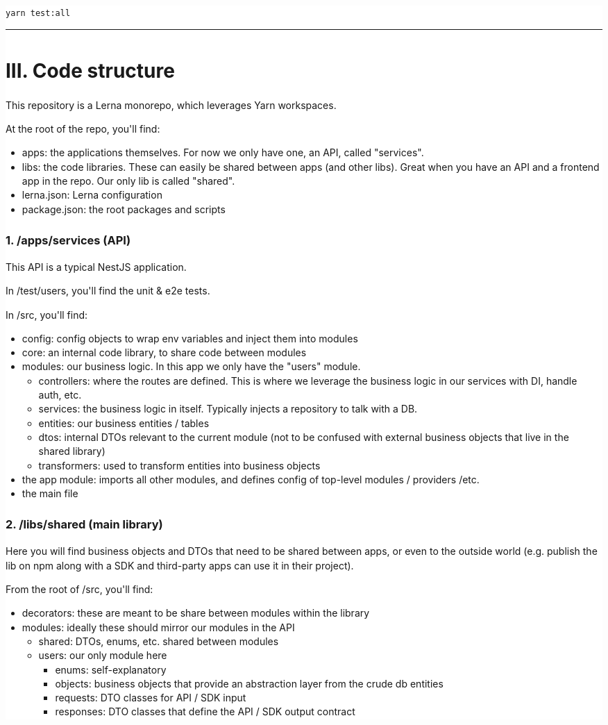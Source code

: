 `yarn test:all`

***

# III. Code structure

This repository is a Lerna monorepo, which leverages Yarn workspaces.

At the root of the repo, you'll find:

* apps: the applications themselves. For now we only have one, an API, called "services".
* libs: the code libraries. These can easily be shared between apps (and other libs). Great when you have an API and a frontend app in the repo. Our only lib is called "shared".
* lerna.json: Lerna configuration
* package.json: the root packages and scripts

### 1. /apps/services (API)

This API is a typical NestJS application.

In /test/users, you'll find the unit & e2e tests.

In /src, you'll find:

* config: config objects to wrap env variables and inject them into modules
* core: an internal code library, to share code between modules
* modules: our business logic. In this app we only have the "users" module.
  * controllers: where the routes are defined. This is where we leverage the business logic in our services with DI, handle auth, etc.
  * services: the business logic in itself. Typically injects a repository to talk with a DB.
  * entities: our business entities / tables
  * dtos: internal DTOs relevant to the current module (not to be confused with external business objects that live in the shared library)
  * transformers: used to transform entities into business objects
* the app module: imports all other modules, and defines config of top-level modules / providers /etc.
* the main file&#x20;

### 2. /libs/shared (main library)

Here you will find business objects and DTOs that need to be shared between apps, or even to the outside world (e.g. publish the lib on npm along with a SDK and third-party apps can use it in their project).

From the root of /src, you'll find:

* decorators: these are meant to be share between modules within the library
* modules: ideally these should mirror our modules in the API&#x20;
  * shared: DTOs, enums, etc. shared between modules
  * users: our only module here
    * enums: self-explanatory
    * objects: business objects that provide an abstraction layer from the crude db entities
    * requests: DTO classes for API / SDK input
    * responses: DTO classes that define the API / SDK output contract
